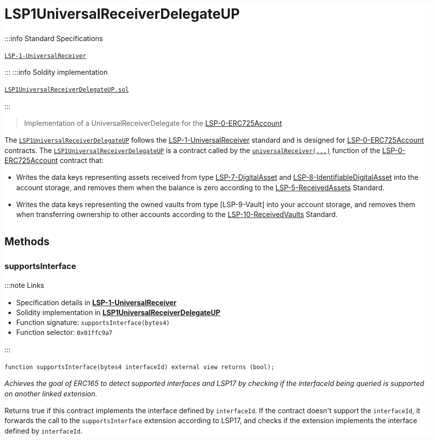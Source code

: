 # LSP1UniversalReceiverDelegateUP

:::info Standard Specifications

[`LSP-1-UniversalReceiver`](https://github.com/lukso-network/lips/tree/main/LSPs/LSP-1-UniversalReceiver.md)

:::
:::info Soldity implementation

[`LSP1UniversalReceiverDelegateUP.sol`](https://github.com/lukso-network/lsp-smart-contracts/blob/develop/contracts/contracts/LSP1UniversalReceiver/LSP1UniversalReceiverDelegateUP/LSP1UniversalReceiverDelegateUP.sol)

:::

> Implementation of a UniversalReceiverDelegate for the [LSP-0-ERC725Account]

The [`LSP1UniversalReceiverDelegateUP`](#lsp1universalreceiverdelegateup) follows the [LSP-1-UniversalReceiver] standard and is designed for [LSP-0-ERC725Account] contracts. The [`LSP1UniversalReceiverDelegateUP`](#lsp1universalreceiverdelegateup) is a contract called by the [`universalReceiver(...)`](#universalreceiver) function of the [LSP-0-ERC725Account] contract that:

- Writes the data keys representing assets received from type [LSP-7-DigitalAsset] and [LSP-8-IdentifiableDigitalAsset] into the account storage, and removes them when the balance is zero according to the [LSP-5-ReceivedAssets] Standard.

- Writes the data keys representing the owned vaults from type [LSP-9-Vault] into your account storage, and removes them when transferring ownership to other accounts according to the [LSP-10-ReceivedVaults] Standard.

## Methods

### supportsInterface

:::note Links

- Specification details in [**LSP-1-UniversalReceiver**](https://github.com/lukso-network/lips/tree/main/LSPs/LSP-1-UniversalReceiver.md#supportsinterface)
- Solidity implementation in [**LSP1UniversalReceiverDelegateUP**](https://github.com/lukso-network/lsp-smart-contracts/blob/develop/contracts/contracts/LSP1UniversalReceiver/LSP1UniversalReceiverDelegateUP/LSP1UniversalReceiverDelegateUP.sol)
- Function signature: `supportsInterface(bytes4)`
- Function selector: `0x01ffc9a7`

:::

```solidity
function supportsInterface(bytes4 interfaceId) external view returns (bool);
```

_Achieves the goal of ERC165 to detect supported interfaces and LSP17 by checking if the interfaceId being queried is supported on another linked extension._

Returns true if this contract implements the interface defined by `interfaceId`. If the contract doesn't support the `interfaceId`, it forwards the call to the `supportsInterface` extension according to LSP17, and checks if the extension implements the interface defined by `interfaceId`.


[ERC-165]: https://eips.ethereum.org/EIPS/eip-165
[EIP-165]: https://eips.ethereum.org/EIPS/eip-165
[ERC-173]: https://eips.ethereum.org/EIPS/eip-173
[EIP-173]: https://eips.ethereum.org/EIPS/eip-173
[ERC-191]: https://eips.ethereum.org/EIPS/eip-191
[EIP-191]: https://eips.ethereum.org/EIPS/eip-191
[ERC-725X]: https://github.com/ERC725Alliance/ERC725/blob/main/docs/ERC-725.md#ERC725X
[ERC-725Y]: https://github.com/ERC725Alliance/ERC725/blob/main/docs/ERC-725.md#ERC725Y
[ERC-725]: https://github.com/ERC725Alliance/ERC725/blob/main/docs/ERC-725.md
[ERC-1271]: https://eips.ethereum.org/EIPS/eip-1271
[EIP-1271]: https://eips.ethereum.org/EIPS/eip-1271
[LSP-0-ERC725Account]: https://github.com/lukso-network/LIPs/tree/main/LSPs/LSP-0-ERC725Account.md
[LSP-1-UniversalReceiver]: https://github.com/lukso-network/LIPs/tree/main/LSPs/LSP-1-UniversalReceiver.md
[LSP-2-ERC725YJSONSchema]: https://github.com/lukso-network/LIPs/tree/main/LSPs/LSP-2-ERC725YJSONSchema.md
[LSP-3-UniversalProfile-Metadata]: https://github.com/lukso-network/LIPs/tree/main/LSPs/LSP-3-UniversalProfile-Metadata.md
[LSP-4-DigitalAsset-Metadata]: https://github.com/lukso-network/LIPs/tree/main/LSPs/LSP-4-DigitalAsset-Metadata.md
[LSP-5-ReceivedAssets]: https://github.com/lukso-network/LIPs/tree/main/LSPs/LSP-5-ReceivedAssets.md
[LSP-6-KeyManager]: https://github.com/lukso-network/LIPs/tree/main/LSPs/LSP-6-KeyManager.md
[LSP-7-DigitalAsset]: https://github.com/lukso-network/LIPs/tree/main/LSPs/LSP-7-DigitalAsset.md
[LSP-8-IdentifiableDigitalAsset]: https://github.com/lukso-network/LIPs/tree/main/LSPs/LSP-8-IdentifiableDigitalAsset.md
[LSP-9-Vault.md]: https://github.com/lukso-network/LIPs/tree/main/LSPs/LSP-9-Vault.md.md
[LSP-10-ReceivedVaults]: https://github.com/lukso-network/LIPs/tree/main/LSPs/LSP-10-ReceivedVaults.md
[LSP-11-BasicSocialRecovery]: https://github.com/lukso-network/LIPs/tree/main/LSPs/LSP-11-BasicSocialRecovery.md
[LSP-12-IssuedAssets]: https://github.com/lukso-network/LIPs/tree/main/LSPs/LSP-12-IssuedAssets.md
[LSP-14-Ownable2Step]: https://github.com/lukso-network/LIPs/tree/main/LSPs/LSP-14-Ownable2Step.md
[LSP-15-TransactionRelayServiceAPI]: https://github.com/lukso-network/LIPs/tree/main/LSPs/LSP-15-TransactionRelayServiceAPI.md
[LSP-16-UniversalFactory]: https://github.com/lukso-network/LIPs/tree/main/LSPs/LSP-16-UniversalFactory.md
[LSP-17-ContractExtension]: https://github.com/lukso-network/LIPs/tree/main/LSPs/LSP-17-ContractExtension.md
[LSP-20-CallVerification]: https://github.com/lukso-network/LIPs/tree/main/LSPs/LSP-20-CallVerification.md
[ERC725]: https://docs.lukso.tech/standards/lsp-background/erc725
[UniversalProfile]: https://docs.lukso.tech/standards/universal-profile/introduction
[LSP0ERC725Account]: https://docs.lukso.tech/standards/universal-profile/lsp0-erc725account
[LSP1UniversalReceiver]: https://docs.lukso.tech/standards/generic-standards/lsp1-universal-receiver
[LSP1UniversalReceiverDelegate]: https://docs.lukso.tech/standards/generic-standards/lsp1-universal-receiver-delegate
[LSP2ERC725YJSONSchema]: https://docs.lukso.tech/standards/generic-standards/lsp2-json-schema
[LSP4DigitalAssetMetadata]: https://docs.lukso.tech/standards/nft-2.0/LSP4-Digital-Asset-Metadata
[LSP5ReceivedVaults]: https://docs.lukso.tech/standards/universal-profile/lsp5-received-assets
[LSP6KeyManager]: https://docs.lukso.tech/standards/universal-profile/lsp6-key-manager
[LSP7DigitalAsset]: https://docs.lukso.tech/standards/nft-2.0/LSP7-Digital-Asset
[LSP8IdentifiableDigitalAsset]: https://docs.lukso.tech/standards/nft-2.0/LSP8-Identifiable-Digital-Asset
[LSP10ReceivedVaults]: https://docs.lukso.tech/standards/universal-profile/lsp10-received-vaults
[LSP14Ownable2Step]: https://docs.lukso.tech/standards/generic-standards/lsp14-ownable-2-step
[LSP17ContractExtension]: https://docs.lukso.tech/standards/generic-standards/lsp17-contract-extension
[LSP20CallVerification]: https://docs.lukso.tech/standards/generic-standards/lsp20-call-verification
[_LSP17_EXTENSION_PREFIX]: https://github.com/lukso-network/LIPs/blob/main/LSPs/LSP-17-ContractExtension.md#lsp17extendable-specification
[_LSP1_UNIVERSAL_RECEIVER_DELEGATE_KEY]: https://github.com/lukso-network/LIPs/blob/main/LSPs/LSP-1-UniversalReceiver.md#specification-1
[_LSP1_UNIVERSAL_RECEIVER_DELEGATE_PREFIX]: https://github.com/lukso-network/LIPs/blob/main/LSPs/LSP-1-UniversalReceiver.md#specification-1
[LSP0OwnershipTransferStarted]: https://github.com/lukso-network/LIPs/blob/main/LSPs/LSP-0-ERC725Account.md#transferownership
[LSP0OwnershipTransferred_SenderNotification]: https://github.com/lukso-network/LIPs/blob/main/LSPs/LSP-0-ERC725Account.md#acceptownership
[LSP0OwnershipTransferred_RecipientNotification]: https://github.com/lukso-network/LIPs/blob/main/LSPs/LSP-0-ERC725Account.md#acceptownership
[`ERC725.sol`]: https://github.com/ERC725Alliance/ERC725/blob/v5.1.0/implementations/contracts/ERC725.sol
[`ERC725Init.sol`]: https://github.com/ERC725Alliance/ERC725/blob/v5.1.0/implementations/contracts/ERC725Init.sol
[`ERC725InitAbstract.sol`]: https://github.com/ERC725Alliance/ERC725/blob/v5.1.0/implementations/contracts/ERC725InitAbstract
[`IERC725X.sol`]: https://github.com/ERC725Alliance/ERC725/blob/v5.1.0/implementations/contracts/interfaces/IERC725X.sol
[`ERC725X.sol`]: https://github.com/ERC725Alliance/ERC725/blob/v5.1.0/implementations/contracts/ERC725X.sol
[`ERC725XCore.sol`]: https://github.com/ERC725Alliance/ERC725/blob/v5.1.0/implementations/contracts/ERC725XCore.sol
[`ERC725XInit.sol`]: https://github.com/ERC725Alliance/ERC725/blob/v5.1.0/implementations/contracts/ERC725XInit.sol
[`ERC725XInitAbstract.sol`]: https://github.com/ERC725Alliance/ERC725/blob/v5.1.0/implementations/contracts/ERC725XInitAbstract.sol
[`IERC725Y.sol`]: https://github.com/ERC725Alliance/ERC725/blob/v5.1.0/implementations/contracts/interfaces/IERC725Y.sol
[`ERC725Y.sol`]: https://github.com/ERC725Alliance/ERC725/blob/v5.1.0/implementations/contracts/ERC725Y.sol
[`ERC725YCore.sol`]: https://github.com/ERC725Alliance/ERC725/blob/v5.1.0/implementations/contracts/ERC725YCore.sol
[`ERC725YInit.sol`]: https://github.com/ERC725Alliance/ERC725/blob/v5.1.0/implementations/contracts/ERC725YInit.sol
[`ERC725YInitAbstract.sol`]: https://github.com/ERC725Alliance/ERC725/blob/v5.1.0/implementations/contracts/ERC725YInitAbstract.soll
[`OwnableUnset.sol`]: https://github.com/ERC725Alliance/ERC725/blob/v5.1.0/implementations/contracts/custom/OwnableUnset.sol
[`Create2.sol`]: https://github.com/OpenZeppelin/openzeppelin-contracts/blob/v4.9.2/contracts/utils/Create2.sol
[`ECDSA.sol`]: https://github.com/OpenZeppelin/openzeppelin-contracts/blob/v4.9.2/contracts/utils/cryptography/ECDSA.sol
[`ERC165Checker.sol`]: https://github.com/OpenZeppelin/openzeppelin-contracts/blob/v4.9.2/contracts/utils/introspection/ERC165Checker.sol
[`Address.sol`]: https://github.com/OpenZeppelin/openzeppelin-contracts/blob/v4.9.2/contracts/utils/Address.sol
[`ERC165.sol`]: https://github.com/OpenZeppelin/openzeppelin-contracts/blob/v4.9.2/contracts/utils/introspection/ERC165.sol
[`EnumerableSet.sol`]: https://github.com/OpenZeppelin/openzeppelin-contracts/blob/v4.9.2/contracts/utils/structs/EnumerableSet.so
[`Initializable.sol`]: https://github.com/OpenZeppelin/openzeppelin-contracts-upgradeable/blob/v4.9.2/contracts/proxy/utils/Initializable.sol
[`BytesLib.sol`]: https://github.com/GNSPS/solidity-bytes-utils/blob/v0.8.0/contracts/BytesLib.sol
[`LSP0ERC725AccountCore.sol`]: https://github.com/lukso-network/lsp-smart-contracts/tree/main/contracts/LSP0ERC725Account/LSP0ERC725AccountCore.sol
[`LSP0Utils.sol`]: https://github.com/lukso-network/lsp-smart-contracts/tree/main/contracts/LSP0ERC725Account/LSP0Utils.sol
[`LSP0ERC725AccountInitAbstract.sol`]: https://github.com/lukso-network/lsp-smart-contracts/tree/main/contracts/LSP0ERC725Account/LSP0ERC725AccountInitAbstract.sol
[`ILSP0ERC725Account.sol`]: https://github.com/lukso-network/lsp-smart-contracts/tree/main/contracts/LSP0ERC725Account/ILSP0ERC725Account.sol
[`LSP0ERC725Account.sol`]: https://github.com/lukso-network/lsp-smart-contracts/tree/main/contracts/LSP0ERC725Account/LSP0ERC725Account.sol
[`LSP0ERC725AccountInit.sol`]: https://github.com/lukso-network/lsp-smart-contracts/tree/main/contracts/LSP0ERC725Account/LSP0ERC725AccountInit.sol
[`LSP0Constants.sol`]: https://github.com/lukso-network/lsp-smart-contracts/tree/main/contracts/LSP0ERC725Account/LSP0Constants.sol
[`UniversalProfileInitAbstract.sol`]: https://github.com/lukso-network/lsp-smart-contracts/tree/main/contracts/UniversalProfileInitAbstract.sol
[`UniversalProfile.sol`]: https://github.com/lukso-network/lsp-smart-contracts/tree/main/contracts/UniversalProfile.sol
[`UniversalProfileInit.sol`]: https://github.com/lukso-network/lsp-smart-contracts/tree/main/contracts/UniversalProfileInit.sol
[`LSP1UniversalReceiverDelegateUP.sol`]: https://github.com/lukso-network/lsp-smart-contracts/tree/main/contracts/LSP1UniversalReceiver/LSP1UniversalReceiverDelegateUP/LSP1UniversalReceiverDelegateUP.sol
[`LSP1Utils.sol`]: https://github.com/lukso-network/lsp-smart-contracts/tree/main/contracts/LSP1UniversalReceiver/LSP1Utils.sol
[`LSP1UniversalReceiverDelegateVault.sol`]: https://github.com/lukso-network/lsp-smart-contracts/tree/main/contracts/LSP1UniversalReceiver/LSP1UniversalReceiverDelegateVault/LSP1UniversalReceiverDelegateVault.sol
[`ILSP1UniversalReceiver.sol`]: https://github.com/lukso-network/lsp-smart-contracts/tree/main/contracts/LSP1UniversalReceiver/ILSP1UniversalReceiver.sol
[`LSP1Constants.sol`]: https://github.com/lukso-network/lsp-smart-contracts/tree/main/contracts/LSP1UniversalReceiver/LSP1Constants.sol
[`LSP1Errors.sol`]: https://github.com/lukso-network/lsp-smart-contracts/tree/main/contracts/LSP1UniversalReceiver/LSP1Errors.sol
[`LSP4DigitalAssetMetadataInitAbstract.sol`]: https://github.com/lukso-network/lsp-smart-contracts/tree/main/contracts/LSP4DigitalAssetMetadata/LSP4DigitalAssetMetadataInitAbstract.sol
[`LSP4DigitalAssetMetadata.sol`]: chttps://github.com/code-423n4/2023-06-lukso/tree/main/ontracts/LSP4DigitalAssetMetadata/LSP4DigitalAssetMetadata.sol
[`LSP4Compatibility.sol`]: https://github.com/lukso-network/lsp-smart-contracts/tree/main/contracts/LSP4DigitalAssetMetadata/LSP4Compatibility.sol
[`LSP4Constants.sol`]: https://github.com/lukso-network/lsp-smart-contracts/tree/main/contracts/LSP4DigitalAssetMetadata/LSP4Constants.sol
[`ILSP4Compatibility.sol`]: https://github.com/lukso-network/lsp-smart-contracts/tree/main/contracts/LSP4DigitalAssetMetadata/ILSP4Compatibility.sol
[`LSP4Errors.sol`]: https://github.com/lukso-network/lsp-smart-contracts/tree/main/contracts/LSP4DigitalAssetMetadata/LSP4Errors.sol
[`LSP6SetDataModule.sol`]: https://github.com/lukso-network/lsp-smart-contracts/tree/main/contracts/LSP6KeyManager/LSP6Modules/LSP6SetDataModule.sol
[`LSP6KeyManagerCore.sol`]: https://github.com/lukso-network/lsp-smart-contracts/tree/main/contracts/LSP6KeyManager/LSP6KeyManagerCore.sol
[`LSP6ExecuteModule.sol`]: https://github.com/lukso-network/lsp-smart-contracts/tree/main/contracts/LSP6KeyManager/LSP6Modules/LSP6ExecuteModule.sol
[`LSP6Utils.sol`]: https://github.com/lukso-network/lsp-smart-contracts/tree/main/contracts/LSP6KeyManager/LSP6Utils.sol
[`LSP6Constants.sol`]: https://github.com/lukso-network/lsp-smart-contracts/tree/main/contracts/LSP6KeyManager/LSP6Constants.sol
[`ILSP6KeyManager.sol`]: https://github.com/lukso-network/lsp-smart-contracts/tree/main/contracts/LSP6KeyManager/ILSP6KeyManager.sol
[`LSP6Errors.sol`]: https://github.com/lukso-network/lsp-smart-contracts/tree/main/contracts/LSP6KeyManager/LSP6Errors.sol
[`LSP6OwnershipModule.sol`]: https://github.com/lukso-network/lsp-smart-contracts/tree/main/contracts/LSP6KeyManager/LSP6Modules/LSP6OwnershipModule.sol
[`LSP6KeyManagerInitAbstract.sol`]: https://github.com/lukso-network/lsp-smart-contracts/tree/main/contracts/LSP6KeyManager/LSP6KeyManagerInitAbstract.sol
[`LSP6KeyManager.sol`]: https://github.com/lukso-network/lsp-smart-contracts/tree/main/contracts/LSP6KeyManager/LSP6KeyManager.sol
[`LSP6KeyManagerInit.sol`]: https://github.com/lukso-network/lsp-smart-contracts/tree/main/contracts/LSP6KeyManager/LSP6KeyManagerInit.sol
[`LSP7DigitalAssetCore.sol`]: https://github.com/lukso-network/lsp-smart-contracts/tree/main/contracts/LSP7DigitalAsset/LSP7DigitalAssetCore.sol
[`LSP7CompatibleERC20InitAbstract.sol`]: https://github.com/lukso-network/lsp-smart-contracts/tree/main/contracts/LSP7DigitalAsset/extensions/LSP7CompatibleERC20InitAbstract.sol
[`LSP7CompatibleERC20.sol`]: https://github.com/lukso-network/lsp-smart-contracts/tree/main/contracts/LSP7DigitalAsset/extensions/LSP7CompatibleERC20.sol
[`ILSP7DigitalAsset.sol`]: https://github.com/lukso-network/lsp-smart-contracts/tree/main/contracts/LSP7DigitalAsset/ILSP7DigitalAsset.sol
[`LSP7DigitalAssetInitAbstract.sol`]: https://github.com/lukso-network/lsp-smart-contracts/tree/main/contracts/LSP7DigitalAsset/LSP7DigitalAssetInitAbstract.sol
[`LSP7CappedSupply.sol`]: https://github.com/lukso-network/lsp-smart-contracts/tree/main/contracts/LSP7DigitalAsset/extensions/LSP7CappedSupply.sol
[`LSP7CappedSupplyInitAbstract.sol`]: https://github.com/lukso-network/lsp-smart-contracts/tree/main/contracts/LSP7DigitalAsset/extensions/LSP7CappedSupplyInitAbstract.sol
[`LSP7DigitalAsset.sol`]: https://github.com/lukso-network/lsp-smart-contracts/tree/main/contracts/LSP7DigitalAsset/LSP7DigitalAsset.sol
[`LSP7MintableInitAbstract.sol`]: https://github.com/lukso-network/lsp-smart-contracts/tree/main/contracts/LSP7DigitalAsset/presets/LSP7MintableInitAbstract.sol
[`LSP7CompatibleERC20MintableInitAbstract.sol`]: https://github.com/lukso-network/lsp-smart-contracts/tree/main/contracts/LSP7DigitalAsset/presets/LSP7CompatibleERC20MintableInitAbstract.sol
[`LSP7Mintable.sol`]: https://github.com/lukso-network/lsp-smart-contracts/tree/main/contracts/LSP7DigitalAsset/presets/LSP7Mintable.sol
[`LSP7CompatibleERC20Mintable.sol`]: https://github.com/lukso-network/lsp-smart-contracts/tree/main/contracts/LSP7DigitalAsset/presets/LSP7CompatibleERC20Mintable.sol
[`LSP7Errors.sol`]: https://github.com/lukso-network/lsp-smart-contracts/tree/main/contracts/LSP7DigitalAsset/LSP7Errors.sol
[`LSP7CompatibleERC20MintableInit.sol`]: https://github.com/lukso-network/lsp-smart-contracts/tree/main/contracts/LSP7DigitalAsset/presets/LSP7CompatibleERC20MintableInit.sol
[`LSP7MintableInit.sol`]: https://github.com/lukso-network/lsp-smart-contracts/tree/main/contracts/LSP7DigitalAsset/presets/LSP7MintableInit.sol
[`ILSP7CompatibleERC20.sol`]: https://github.com/lukso-network/lsp-smart-contracts/tree/main/contracts/LSP7DigitalAsset/extensions/ILSP7CompatibleERC20.sol
[`ILSP7Mintable.sol`]: https://github.com/lukso-network/lsp-smart-contracts/tree/main/contracts/LSP7DigitalAsset/presets/ILSP7Mintable.sol
[`LSP7Burnable.sol`]: https://github.com/lukso-network/lsp-smart-contracts/tree/main/contracts/LSP7DigitalAsset/extensions/LSP7Burnable.sol
[`LSP7BurnableInitAbstract.sol`]: https://github.com/lukso-network/lsp-smart-contracts/tree/main/contracts/LSP7DigitalAsset/extensions/LSP7BurnableInitAbstract.sol
[`LSP7Constants.sol`]: https://github.com/lukso-network/lsp-smart-contracts/tree/main/contracts/LSP7DigitalAsset/LSP7Constants.sol
[`LSP8IdentifiableDigitalAssetCore.sol`]: https://github.com/lukso-network/lsp-smart-contracts/tree/main/contracts/LSP8IdentifiableDigitalAsset/LSP8IdentifiableDigitalAssetCore.sol
[`LSP8CompatibleERC721InitAbstract.sol`]: https://github.com/lukso-network/lsp-smart-contracts/tree/main/contracts/LSP8IdentifiableDigitalAsset/extensions/LSP8CompatibleERC721InitAbstract.sol
[`LSP8CompatibleERC721.sol`]: https://github.com/lukso-network/lsp-smart-contracts/tree/main/contracts/LSP8IdentifiableDigitalAsset/extensions/LSP8CompatibleERC721.sol
[`ILSP8IdentifiableDigitalAsset.sol`]: https://github.com/lukso-network/lsp-smart-contracts/tree/main/contracts/LSP8IdentifiableDigitalAsset/ILSP8IdentifiableDigitalAsset.sol
[`LSP8EnumerableInitAbstract.sol`]: https://github.com/lukso-network/lsp-smart-contracts/tree/main/contracts/LSP8IdentifiableDigitalAsset/extensions/LSP8EnumerableInitAbstract.sol
[`LSP8Enumerable.sol`]: https://github.com/lukso-network/lsp-smart-contracts/tree/main/contracts/LSP8IdentifiableDigitalAsset/extensions/LSP8Enumerable.sol
[`LSP8CappedSupplyInitAbstract.sol`]: https://github.com/lukso-network/lsp-smart-contracts/tree/main/contracts/LSP8IdentifiableDigitalAsset/extensions/LSP8CappedSupplyInitAbstract.sol
[`LSP8CappedSupply.sol`]: https://github.com/lukso-network/lsp-smart-contracts/tree/main/contracts/LSP8IdentifiableDigitalAsset/extensions/LSP8CappedSupply.sol
[`LSP8IdentifiableDigitalAssetInitAbstract.sol`]: https://github.com/lukso-network/lsp-smart-contracts/tree/main/contracts/LSP8IdentifiableDigitalAsset/LSP8IdentifiableDigitalAssetInitAbstract.sol
[`LSP8MintableInitAbstract.sol`]: https://github.com/lukso-network/lsp-smart-contracts/tree/main/contracts/LSP8IdentifiableDigitalAsset/presets/LSP8MintableInitAbstract.sol
[`ILSP8CompatibleERC721.sol`]: https://github.com/lukso-network/lsp-smart-contracts/tree/main/contracts/LSP8IdentifiableDigitalAsset/extensions/ILSP8CompatibleERC721.sol
[`LSP8IdentifiableDigitalAsset.sol`]: https://github.com/lukso-network/lsp-smart-contracts/tree/main/contracts/LSP8IdentifiableDigitalAsset/LSP8IdentifiableDigitalAsset.sol
[`LSP8CompatibleERC721MintableInitAbstract.sol`]: https://github.com/lukso-network/lsp-smart-contracts/tree/main/contracts/LSP8IdentifiableDigitalAsset/presets/LSP8CompatibleERC721MintableInitAbstract.s
[`LSP8Mintable.sol`]: https://github.com/lukso-network/lsp-smart-contracts/tree/main/contracts/LSP8IdentifiableDigitalAsset/presets/LSP8Mintable.sol
[`LSP8CompatibleERC721Mintable.sol`]: https://github.com/lukso-network/lsp-smart-contracts/tree/main/contracts/LSP8IdentifiableDigitalAsset/presets/LSP8CompatibleERC721Mintable.sol
[`LSP8CompatibleERC721MintableInit.sol`]: https://github.com/lukso-network/lsp-smart-contracts/tree/main/contracts/LSP8IdentifiableDigitalAsset/presets/LSP8CompatibleERC721MintableInit.sol
[`LSP8Errors.sol`]: https://github.com/lukso-network/lsp-smart-contracts/tree/main/contracts/LSP8IdentifiableDigitalAsset/LSP8Errors.sol
[`LSP8MintableInit.sol`]: https://github.com/lukso-network/lsp-smart-contracts/tree/main/contracts/LSP8IdentifiableDigitalAsset/presets/LSP8MintableInit.sol
[`LSP8Burnable.sol`]: https://github.com/lukso-network/lsp-smart-contracts/tree/main/contracts/LSP8IdentifiableDigitalAsset/extensions/LSP8Burnable.sol
[`ILSP8Mintable.sol`]: https://github.com/lukso-network/lsp-smart-contracts/tree/main/contracts/LSP8IdentifiableDigitalAsset/presets/ILSP8Mintable.sol
[`LSP8Constants.sol`]: https://github.com/lukso-network/lsp-smart-contracts/tree/main/contracts/LSP8IdentifiableDigitalAsset/LSP8Constants.s
[`LSP14Ownable2Step.sol`]: https://github.com/lukso-network/lsp-smart-contracts/tree/main/contracts/LSP14Ownable2Step/LSP14Ownable2Step.sol
[`ILSP14Ownable2Step.sol`]: https://github.com/lukso-network/lsp-smart-contracts/tree/main/contracts/LSP14Ownable2Step/ILSP14Ownable2Step.sol
[`LSP14Constants.sol`]: https://github.com/lukso-network/lsp-smart-contracts/tree/main/contracts/LSP14Ownable2Step/LSP14Constants.sol
[`LSP14Errors.sol`]: https://github.com/lukso-network/lsp-smart-contracts/tree/main/contracts/LSP14Ownable2Step/LSP14Errors.sol
[`LSP17Extendable.sol`]: https://github.com/lukso-network/lsp-smart-contracts/tree/main/contracts/LSP17ContractExtension/LSP17Extendable.sol
[`LSP17Extension.sol`]: https://github.com/lukso-network/lsp-smart-contracts/tree/main/contracts/LSP17ContractExtension/LSP17Extension.sol
[`LSP17Constants.sol`]: https://github.com/lukso-network/lsp-smart-contracts/tree/main/contracts/LSP17ContractExtension/LSP17Constants.sol
[`LSP17Errors.sol`]: https://github.com/lukso-network/lsp-smart-contracts/tree/main/contracts/LSP17ContractExtension/LSP17Errors.sol
[`LSP17Utils.sol`]: https://github.com/lukso-network/lsp-smart-contracts/tree/main/contracts/LSP17ContractExtension/LSP17Utils.sol
[`LSP20CallVerification.sol`]: https://github.com/lukso-network/lsp-smart-contracts/tree/main/contracts/LSP20CallVerification/LSP20CallVerification.sol
[`ILSP20CallVerifier.sol`]: https://github.com/lukso-network/lsp-smart-contracts/tree/main/contracts/LSP20CallVerification/ILSP20CallVerifier.sol
[`LSP20Constants.sol`]: https://github.com/lukso-network/lsp-smart-contracts/tree/main/contracts/LSP20CallVerification/LSP20Constants.sol
[`LSP20Errors.sol`]: https://github.com/lukso-network/lsp-smart-contracts/tree/main/contracts/LSP20CallVerification/LSP20Errors.sol
[`LSP2Utils.sol`]: https://github.com/lukso-network/lsp-smart-contracts/tree/main/contracts/LSP2ERC725YJSONSchema/LSP2Utils.sol
[`LSP5Utils.sol`]: https://github.com/lukso-network/lsp-smart-contracts/tree/main/contracts/LSP5ReceivedAssets/LSP5Utils.sol
[`LSP5Constants.sol`]: https://github.com/lukso-network/lsp-smart-contracts/tree/main/contracts/LSP5ReceivedAssets/LSP5Constants.sol
[`LSP10Utils.sol`]: https://github.com/lukso-network/lsp-smart-contracts/tree/main/contracts/LSP10ReceivedVaults/LSP10Utils.sol
[`LSP10Constants.sol`]: https://github.com/lukso-network/lsp-smart-contracts/tree/main/contracts/LSP10ReceivedVaults/LSP10Constants.sol